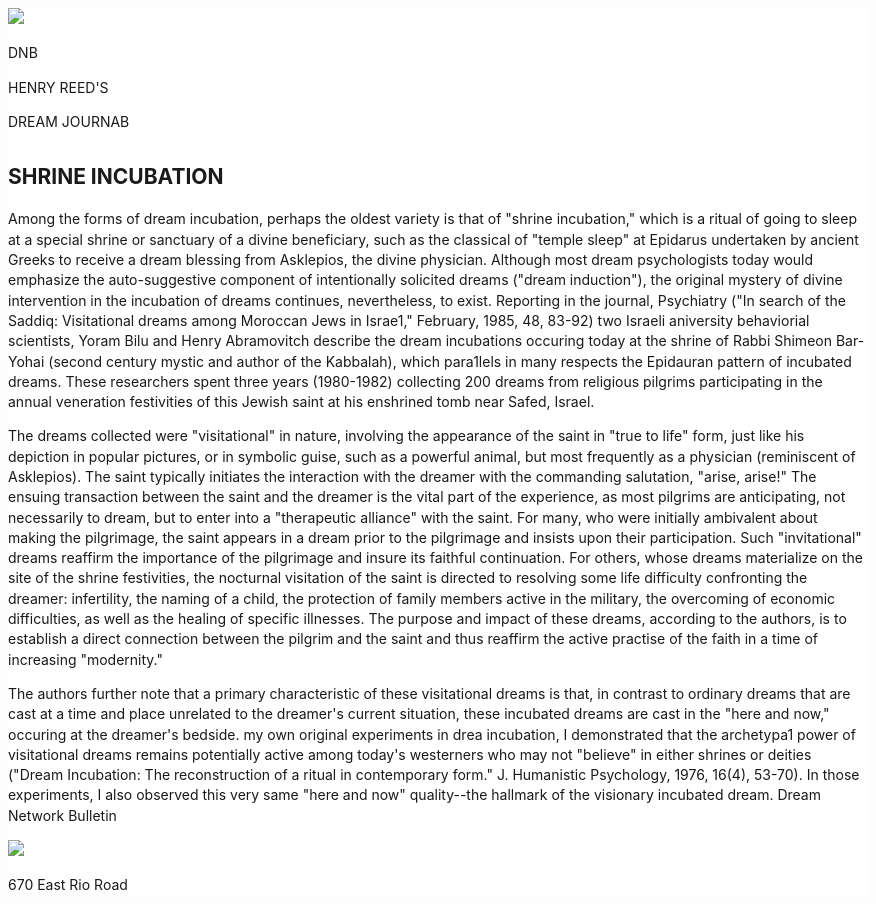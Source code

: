 ![](https://cdn.mathpix.com/cropped/2024_05_28_f533bd55aeacd116f7edg-24.jpg?height=375&width=1965&top_left_y=70&top_left_x=102)

DNB

HENRY REED'S

DREAM JOURNAB

## SHRINE INCUBATION

Among the forms of dream incubation, perhaps the oldest variety is that of "shrine incubation," which is a ritual of going to sleep at a special shrine or sanctuary of a divine beneficiary, such as the classical of "temple sleep" at Epidarus undertaken by ancient Greeks to receive a dream blessing from Asklepios, the divine physician. Although most dream psychologists today would emphasize the auto-suggestive component of intentionally solicited dreams ("dream induction"), the original mystery of divine intervention in the incubation of dreams continues, nevertheless, to exist. Reporting in the journal, Psychiatry ("In search of the Saddiq: Visitational dreams among Moroccan Jews in Israe1," February, 1985, 48, 83-92) two Israeli aniversity behaviorial scientists, Yoram Bilu and Henry Abramovitch describe the dream incubations occuring today at the shrine of Rabbi Shimeon Bar-Yohai (second century mystic and author of the Kabbalah), which para1lels in many respects the Epidauran pattern of incubated dreams. These researchers spent three years (1980-1982) collecting 200 dreams from religious pilgrims participating in the annual veneration festivities of this Jewish saint at his enshrined tomb near Safed, Israel.

The dreams collected were "visitational" in nature, involving the appearance of the saint in "true to life" form, just like his depiction in popular pictures, or in symbolic guise, such as a powerful animal, but most frequently as a physician (reminiscent of Asklepios). The saint typically initiates the interaction with the dreamer with the commanding salutation, "arise, arise!" The ensuing transaction between the saint and the dreamer is the vital part of the experience, as most pilgrims are anticipating, not necessarily to dream, but to enter into a "therapeutic alliance" with the saint. For many, who were initially ambivalent about making the pilgrimage, the saint appears in a dream prior to the pilgrimage and insists upon their participation. Such "invitational" dreams reaffirm the importance of the pilgrimage and insure its faithful continuation. For others, whose dreams materialize on the site of the shrine festivities, the nocturnal visitation of the saint is directed to resolving some life difficulty confronting the dreamer: infertility, the naming of a child, the protection of family members active in the military, the overcoming of economic difficulties, as well as the healing of specific illnesses. The purpose and impact of these dreams, according to the authors, is to establish a direct connection between the pilgrim and the saint and thus reaffirm the active practise of the faith in a time of increasing "modernity."

The authors further note that a primary characteristic of these visitational dreams is that, in contrast to ordinary dreams that are cast at a time and place unrelated to the dreamer's current situation, these incubated dreams are cast in the "here and now," occuring at the dreamer's bedside. my own original experiments in drea incubation, I demonstrated that the archetypa1 power of visitational dreams remains potentially active among today's westerners who may not "believe" in either shrines or deities ("Dream Incubation: The reconstruction of a ritual in contemporary form." J. Humanistic Psychology, 1976, 16(4), 53-70). In those experiments, I also observed this very same "here and now" quality--the hallmark of the visionary incubated dream.
Dream Network Bulletin

![](https://cdn.mathpix.com/cropped/2024_05_28_f533bd55aeacd116f7edg-24.jpg?height=35&width=450&top_left_y=1994&top_left_x=1130)

670 East Rio Road
